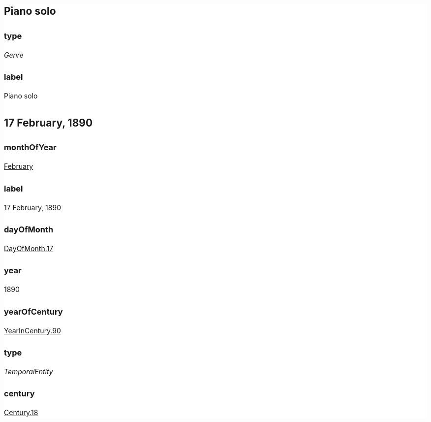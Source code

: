 ## Piano solo

### type


*Genre*

### label


Piano solo

## 17 February, 1890

### monthOfYear


[February](#February)

### label


17 February, 1890

### dayOfMonth


[DayOfMonth.17](#DayOfMonth.17)

### year


1890

### yearOfCentury


[YearInCentury.90](#YearInCentury.90)

### type


*TemporalEntity*

### century


[Century.18](#Century.18)
